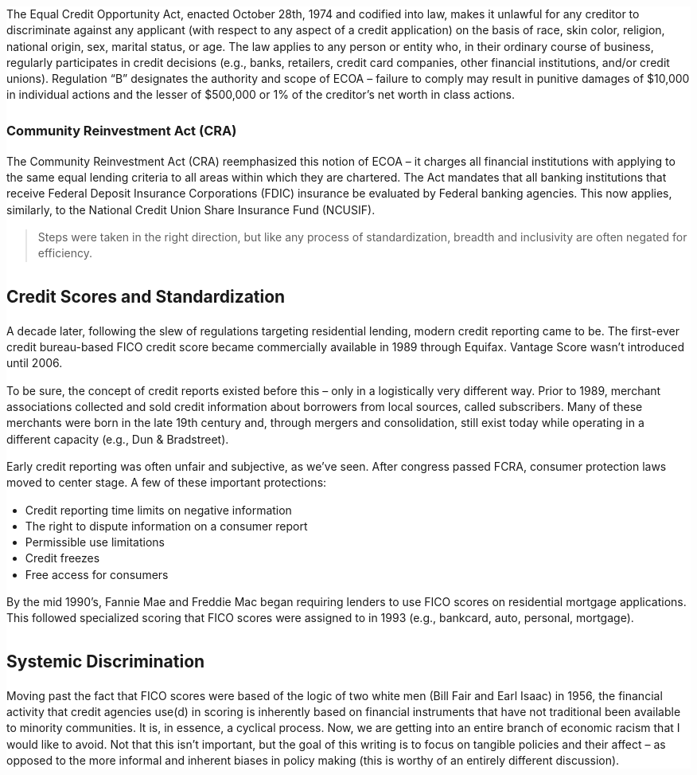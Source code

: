 The Equal Credit Opportunity Act, enacted October 28th, 1974 and codified into law, makes it unlawful for any creditor to discriminate against any applicant (with respect to any aspect of a credit application) on the basis of race, skin color, religion, national origin, sex, marital status, or age.  The law applies to any person or entity who, in their ordinary course of business, regularly participates in credit decisions (e.g., banks, retailers, credit card companies, other financial institutions, and/or credit unions).  Regulation “B” designates the authority and scope of ECOA – failure to comply may result in punitive damages of $10,000 in individual actions and the lesser of $500,000 or 1% of the creditor’s net worth in class actions.  

### Community Reinvestment Act (CRA)

The Community Reinvestment Act (CRA) reemphasized this notion of ECOA – it charges all financial institutions with applying to the same equal lending criteria to all areas within which they are chartered.  The Act mandates that all banking institutions that receive Federal Deposit Insurance Corporations (FDIC) insurance be evaluated by Federal banking agencies.  This now applies, similarly, to the National Credit Union Share Insurance Fund (NCUSIF).  

> Steps were taken in the right direction, but like any process of standardization, breadth and inclusivity are often negated for efficiency.

## Credit Scores and Standardization

A decade later, following the slew of regulations targeting residential lending, modern credit reporting came to be.  The first-ever credit bureau-based FICO credit score became commercially available in 1989 through Equifax.  Vantage Score wasn’t introduced until 2006.

To be sure, the concept of credit reports existed before this – only in a logistically very different way.  Prior to 1989, merchant associations collected and sold credit information about borrowers from local sources, called subscribers.  Many of these merchants were born in the late 19th century and, through mergers and consolidation, still exist today while operating in a different capacity (e.g., Dun & Bradstreet).  

Early credit reporting was often unfair and subjective, as we’ve seen.  After congress passed FCRA, consumer protection laws moved to center stage.  A few of these important protections:

* Credit reporting time limits on negative information
* The right to dispute information on a consumer report
* Permissible use limitations
* Credit freezes
* Free access for consumers

By the mid 1990’s, Fannie Mae and Freddie Mac began requiring lenders to use FICO scores on residential mortgage applications.  This followed specialized scoring that FICO scores were assigned to in 1993 (e.g., bankcard, auto, personal, mortgage).  

## Systemic Discrimination

Moving past the fact that FICO scores were based of the logic of two white men (Bill Fair and Earl Isaac) in 1956, the financial activity that credit agencies use(d) in scoring is inherently based on financial instruments that have not traditional been available to minority communities.  It is, in essence, a cyclical process.  Now, we are getting into an entire branch of economic racism that I would like to avoid.  Not that this isn’t important, but the goal of this writing is to focus on tangible policies and their affect – as opposed to the more informal and inherent biases in policy making (this is worthy of an entirely different discussion).  
